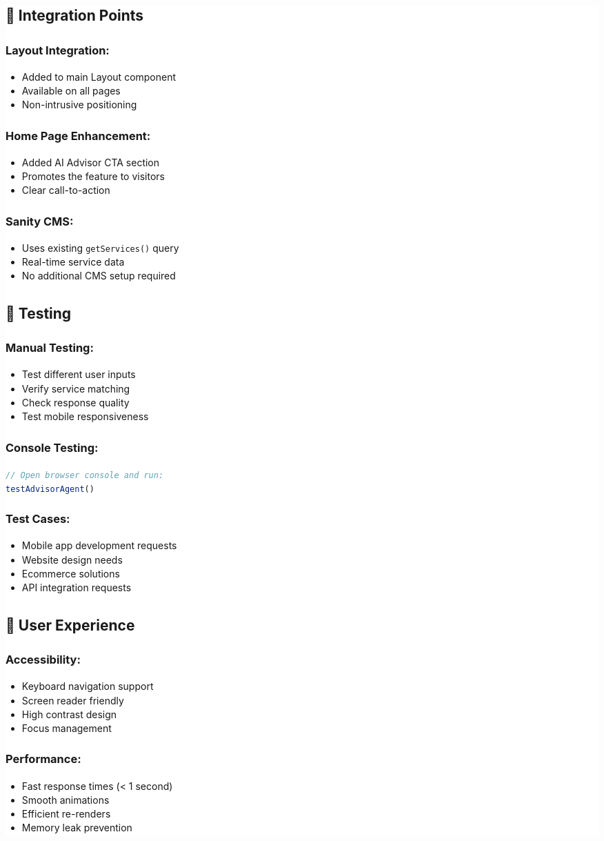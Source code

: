 ## 🚀 Integration Points

### **Layout Integration:**
- Added to main Layout component
- Available on all pages
- Non-intrusive positioning

### **Home Page Enhancement:**
- Added AI Advisor CTA section
- Promotes the feature to visitors
- Clear call-to-action

### **Sanity CMS:**
- Uses existing `getServices()` query
- Real-time service data
- No additional CMS setup required

## 🧪 Testing

### **Manual Testing:**
- Test different user inputs
- Verify service matching
- Check response quality
- Test mobile responsiveness

### **Console Testing:**
```javascript
// Open browser console and run:
testAdvisorAgent()
```

### **Test Cases:**
- Mobile app development requests
- Website design needs
- Ecommerce solutions
- API integration requests

## 📱 User Experience

### **Accessibility:**
- Keyboard navigation support
- Screen reader friendly
- High contrast design
- Focus management

### **Performance:**
- Fast response times (< 1 second)
- Smooth animations
- Efficient re-renders
- Memory leak prevention
